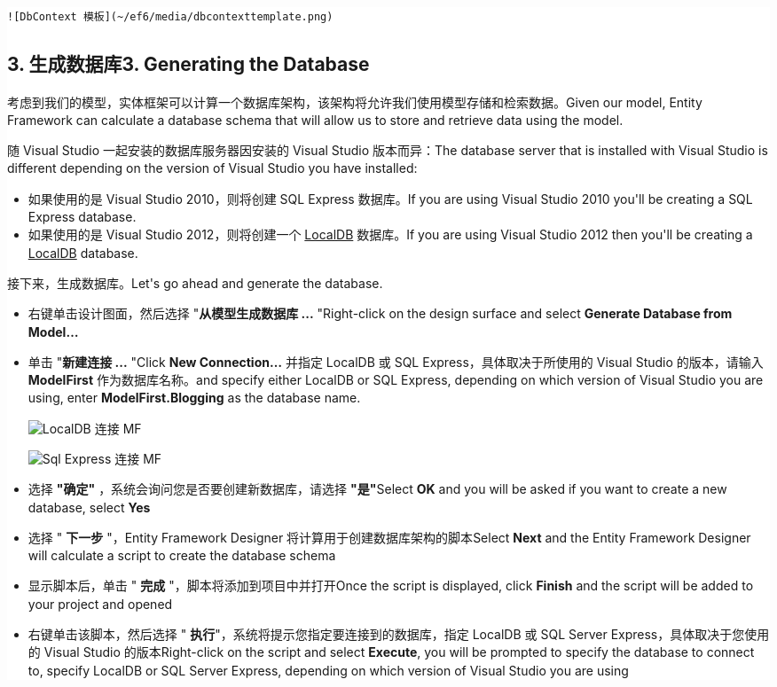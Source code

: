     ![DbContext 模板](~/ef6/media/dbcontexttemplate.png)

## <a name="3-generating-the-database"></a><span data-ttu-id="e5408-164">3. 生成数据库</span><span class="sxs-lookup"><span data-stu-id="e5408-164">3. Generating the Database</span></span>

<span data-ttu-id="e5408-165">考虑到我们的模型，实体框架可以计算一个数据库架构，该架构将允许我们使用模型存储和检索数据。</span><span class="sxs-lookup"><span data-stu-id="e5408-165">Given our model, Entity Framework can calculate a database schema that will allow us to store and retrieve data using the model.</span></span>

<span data-ttu-id="e5408-166">随 Visual Studio 一起安装的数据库服务器因安装的 Visual Studio 版本而异：</span><span class="sxs-lookup"><span data-stu-id="e5408-166">The database server that is installed with Visual Studio is different depending on the version of Visual Studio you have installed:</span></span>

-   <span data-ttu-id="e5408-167">如果使用的是 Visual Studio 2010，则将创建 SQL Express 数据库。</span><span class="sxs-lookup"><span data-stu-id="e5408-167">If you are using Visual Studio 2010 you'll be creating a SQL Express database.</span></span>
-   <span data-ttu-id="e5408-168">如果使用的是 Visual Studio 2012，则将创建一个 [LocalDB](https://msdn.microsoft.com/library/hh510202(v=sql.110).aspx) 数据库。</span><span class="sxs-lookup"><span data-stu-id="e5408-168">If you are using Visual Studio 2012 then you'll be creating a [LocalDB](https://msdn.microsoft.com/library/hh510202(v=sql.110).aspx) database.</span></span>

<span data-ttu-id="e5408-169">接下来，生成数据库。</span><span class="sxs-lookup"><span data-stu-id="e5408-169">Let's go ahead and generate the database.</span></span>

-   <span data-ttu-id="e5408-170">右键单击设计图面，然后选择 "**从模型生成数据库 ...** "</span><span class="sxs-lookup"><span data-stu-id="e5408-170">Right-click on the design surface and select **Generate Database from Model…**</span></span>
-   <span data-ttu-id="e5408-171">单击 "**新建连接 ...** "</span><span class="sxs-lookup"><span data-stu-id="e5408-171">Click **New Connection…**</span></span> <span data-ttu-id="e5408-172">并指定 LocalDB 或 SQL Express，具体取决于所使用的 Visual Studio 的版本，请输入 **ModelFirst** 作为数据库名称。</span><span class="sxs-lookup"><span data-stu-id="e5408-172">and specify either LocalDB or SQL Express, depending on which version of Visual Studio you are using, enter **ModelFirst.Blogging** as the database name.</span></span>

    ![LocalDB 连接 MF](~/ef6/media/localdbconnectionmf.png)

    ![Sql Express 连接 MF](~/ef6/media/sqlexpressconnectionmf.png)

-   <span data-ttu-id="e5408-175">选择 **"确定"** ，系统会询问您是否要创建新数据库，请选择 **"是"**</span><span class="sxs-lookup"><span data-stu-id="e5408-175">Select **OK** and you will be asked if you want to create a new database, select **Yes**</span></span>
-   <span data-ttu-id="e5408-176">选择 " **下一步** "，Entity Framework Designer 将计算用于创建数据库架构的脚本</span><span class="sxs-lookup"><span data-stu-id="e5408-176">Select **Next** and the Entity Framework Designer will calculate a script to create the database schema</span></span>
-   <span data-ttu-id="e5408-177">显示脚本后，单击 " **完成** "，脚本将添加到项目中并打开</span><span class="sxs-lookup"><span data-stu-id="e5408-177">Once the script is displayed, click **Finish** and the script will be added to your project and opened</span></span>
-   <span data-ttu-id="e5408-178">右键单击该脚本，然后选择 " **执行**"，系统将提示您指定要连接到的数据库，指定 LocalDB 或 SQL Server Express，具体取决于您使用的 Visual Studio 的版本</span><span class="sxs-lookup"><span data-stu-id="e5408-178">Right-click on the script and select **Execute**, you will be prompted to specify the database to connect to, specify LocalDB or SQL Server Express, depending on which version of Visual Studio you are using</span></span>
